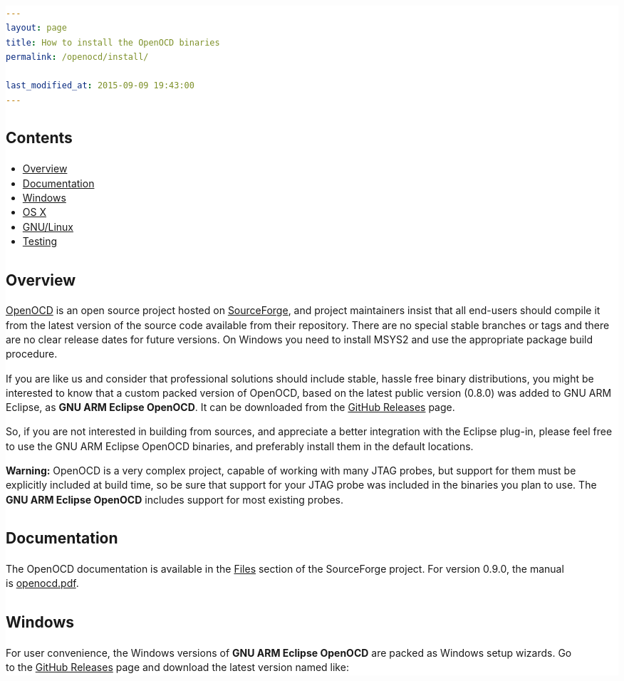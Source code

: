 ```yaml
---
layout: page
title: How to install the OpenOCD binaries
permalink: /openocd/install/

last_modified_at: 2015-09-09 19:43:00
---
```


## Contents
* [Overview](#overview)
* [Documentation](#documentation)
* [Windows](#windows)
* [OS X](#os-x)
* [GNU/Linux](#gnulinux)
* [Testing](#testing)

## Overview

[OpenOCD](http://openocd.org) is an open source project hosted on [SourceForge](https://sourceforge.net/projects/openocd/), and project maintainers insist that all end-users should compile it from the latest version of the source code available from their repository. There are no special stable branches or tags and there are no clear release dates for future versions. On Windows you need to install MSYS2 and use the appropriate package build procedure.

If you are like us and consider that professional solutions should include stable, hassle free binary distributions, you might be interested to know that a custom packed version of OpenOCD, based on the latest public version (0.8.0) was added to GNU ARM Eclipse, as **GNU ARM Eclipse OpenOCD**. It can be downloaded from the [GitHub Releases](https://github.com/gnuarmeclipse/openocd/releases) page.

So, if you are not interested in building from sources, and appreciate a better integration with the Eclipse plug-in, please feel free to use the GNU ARM Eclipse OpenOCD binaries, and preferably install them in the default locations.

**Warning:** OpenOCD is a very complex project, capable of working with many JTAG probes, but support for them must be explicitly included at build time, so be sure that support for your JTAG probe was included in the binaries you plan to use. The **GNU ARM Eclipse OpenOCD** includes support for most existing probes.

## Documentation

The OpenOCD documentation is available in the [Files](https://sourceforge.net/projects/openocd/files/openocd/) section of the SourceForge project. For version 0.9.0, the manual is [openocd.pdf](http://sourceforge.net/projects/openocd/files/openocd/0.9.0/openocd.pdf/download).

## Windows

For user convenience, the Windows versions of **GNU ARM Eclipse OpenOCD** are packed as Windows setup wizards. Go to the [GitHub Releases](https://github.com/gnuarmeclipse/openocd/releases) page and download the latest version named like:
